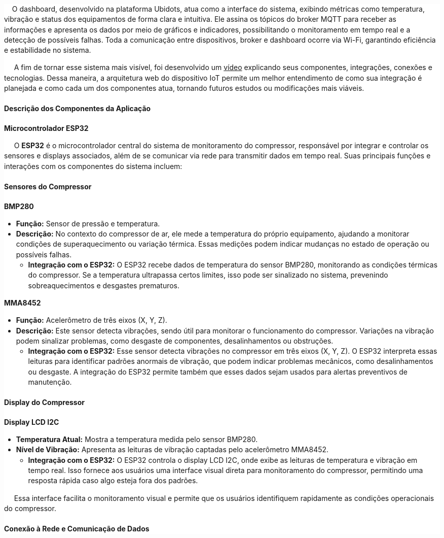 &nbsp;&nbsp;&nbsp;&nbsp;O dashboard, desenvolvido na plataforma Ubidots, atua como a interface do sistema, exibindo métricas como temperatura, vibração e status dos equipamentos de forma clara e intuitiva. Ele assina os tópicos do broker MQTT para receber as informações e apresenta os dados por meio de gráficos e indicadores, possibilitando o monitoramento em tempo real e a detecção de possíveis falhas. Toda a comunicação entre dispositivos, broker e dashboard ocorre via Wi-Fi, garantindo eficiência e estabilidade no sistema.

&nbsp;&nbsp;&nbsp;&nbsp; A fim de tornar esse sistema mais visível, foi desenvolvido um [vídeo](https://drive.google.com/file/d/1baeyxnqmeljjPDM5nkgqM03McfexfCuv/view?usp=sharing) explicando seus componentes, integrações, conexões e tecnologias. Dessa maneira, a arquitetura web do dispositivo IoT permite um melhor entendimento de como sua integração é planejada e como cada um dos componentes atua, tornando futuros estudos ou modificações mais viáveis.

#### Descrição dos Componentes da Aplicação

**Microcontrolador ESP32**

&nbsp;&nbsp;&nbsp;&nbsp; O **ESP32** é o microcontrolador central do sistema de monitoramento do compressor, responsável por integrar e controlar os sensores e displays associados, além de se comunicar via rede para transmitir dados em tempo real. Suas principais funções e interações com os componentes do sistema incluem:

#### Sensores do Compressor
**BMP280**
- **Função:** Sensor de pressão e temperatura.
- **Descrição:** No contexto do compressor de ar, ele mede a temperatura do próprio equipamento, ajudando a monitorar condições de superaquecimento ou variação térmica. Essas medições podem indicar mudanças no estado de operação ou possíveis falhas.
   - **Integração com o ESP32:** O ESP32 recebe dados de temperatura do sensor BMP280, monitorando as condições térmicas do compressor. Se a temperatura ultrapassa certos limites, isso pode ser sinalizado no sistema, prevenindo sobreaquecimentos e desgastes prematuros.

**MMA8452**
- **Função:** Acelerômetro de três eixos (X, Y, Z).
- **Descrição:** Este sensor detecta vibrações, sendo útil para monitorar o funcionamento do compressor. Variações na vibração podem sinalizar problemas, como desgaste de componentes, desalinhamentos ou obstruções.
   - **Integração com o ESP32:** Esse sensor detecta vibrações no compressor em três eixos (X, Y, Z). O ESP32 interpreta essas leituras para identificar padrões anormais de vibração, que podem indicar problemas mecânicos, como desalinhamentos ou desgaste. A integração do ESP32 permite também que esses dados sejam usados para alertas preventivos de manutenção.

#### Display do Compressor
**Display LCD I2C**
- **Temperatura Atual:** Mostra a temperatura medida pelo sensor BMP280.
- **Nível de Vibração:** Apresenta as leituras de vibração captadas pelo acelerômetro MMA8452.
   - **Integração com o ESP32:** O ESP32 controla o display LCD I2C, onde exibe as leituras de temperatura e vibração em tempo real. Isso fornece aos usuários uma interface visual direta para monitoramento do compressor, permitindo uma resposta rápida caso algo esteja fora dos padrões.

&nbsp;&nbsp;&nbsp;&nbsp; Essa interface facilita o monitoramento visual e permite que os usuários identifiquem rapidamente as condições operacionais do compressor.

#### Conexão à Rede e Comunicação de Dados

